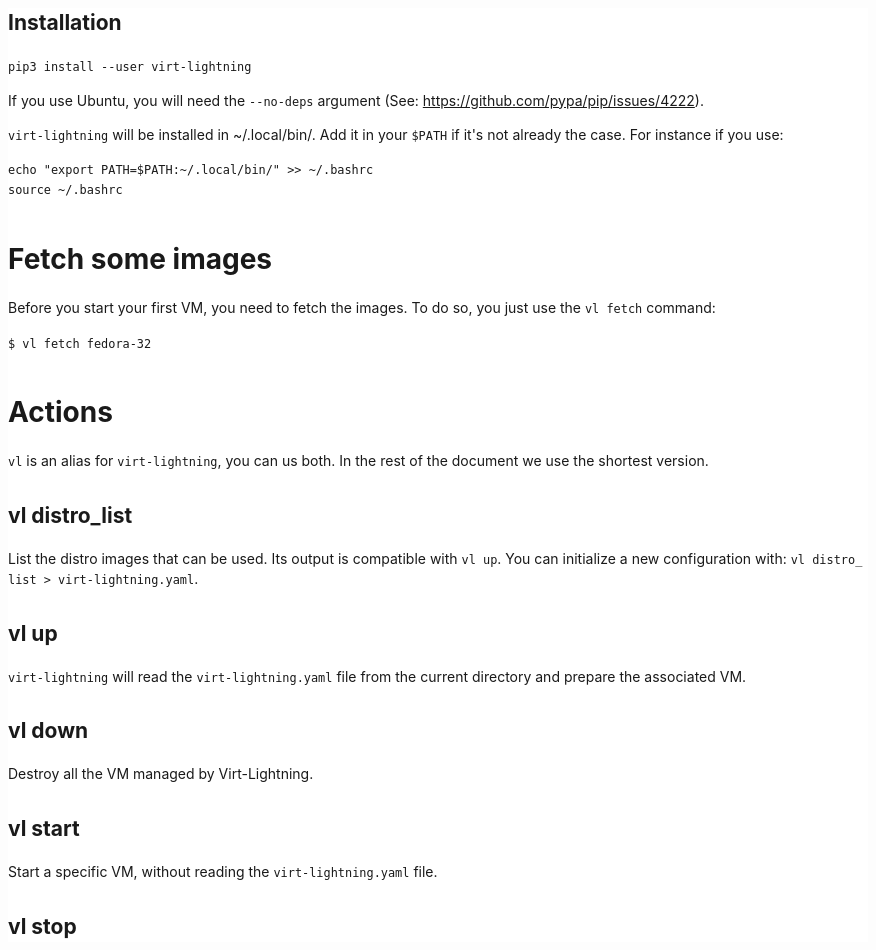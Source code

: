 ## Installation

```shell
pip3 install --user virt-lightning
```

If you use Ubuntu, you will need the `--no-deps` argument (See: https://github.com/pypa/pip/issues/4222).

`virt-lightning` will be installed in ~/.local/bin/. Add it in your `$PATH` if
it's not already the case. For instance if you use:

```shell
echo "export PATH=$PATH:~/.local/bin/" >> ~/.bashrc
source ~/.bashrc
```

# Fetch some images

Before you start your first VM, you need to fetch the images. To do so,
you just use the `vl fetch` command:

```shell
$ vl fetch fedora-32
```

# Actions

`vl` is an alias for `virt-lightning`, you can us both. In the rest of the document
we use the shortest version.

## **vl distro_list**

List the distro images that can be used. Its output is compatible with `vl up`. You can initialize a new configuration with: `vl distro_list > virt-lightning.yaml`.

## **vl up**

`virt-lightning` will read the `virt-lightning.yaml` file from the current directory and prepare the associated VM.

## **vl down**

Destroy all the VM managed by Virt-Lightning.

## **vl start**

Start a specific VM, without reading the `virt-lightning.yaml` file.

## **vl stop**

